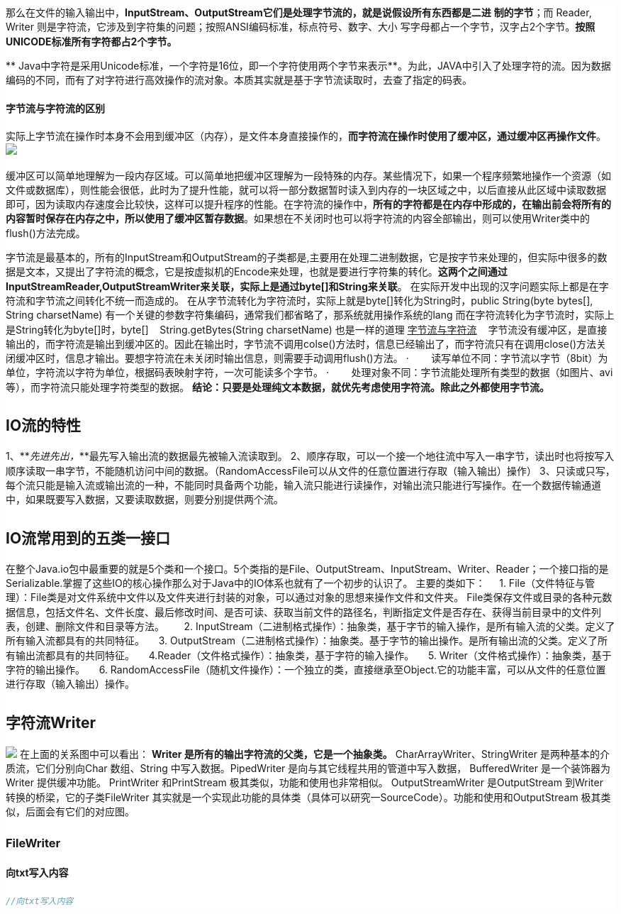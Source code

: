 
那么在文件的输入输出中，**InputStream、OutputStream它们是处理字节流的，就是说假设所有东西都是二进**
**制的字节**；而 Reader, Writer 则是字符流，它涉及到字符集的问题；按照ANSI编码标准，标点符号、数字、大小
写字母都占一个字节，汉字占2个字节。**按照UNICODE标准所有字符都占2个字节。**


** Java中字符是采用Unicode标准，一个字符是16位，即一个字符使用两个字节来表示**。为此，JAVA中引入了处理字符的流。因为数据编码的不同，而有了对字符进行高效操作的流对象。本质其实就是基于字节流读取时，去查了指定的码表。
#### 字节流与字符流的区别
实际上字节流在操作时本身不会用到缓冲区（内存），是文件本身直接操作的，**而字符流在操作时使用了缓冲区，通过缓冲区再操作文件**。
![](https://cdn.nlark.com/yuque/0/2020/jpeg/2145106/1599186860777-7e51ebdb-252e-4ce3-a3b1-c6d2a27d37c6.jpeg#align=left&display=inline&height=180&margin=%5Bobject%20Object%5D&originHeight=180&originWidth=444&size=0&status=done&style=none&width=444)


缓冲区可以简单地理解为一段内存区域。可以简单地把缓冲区理解为一段特殊的内存。某些情况下，如果一个程序频繁地操作一个资源（如文件或数据库），则性能会很低，此时为了提升性能，就可以将一部分数据暂时读入到内存的一块区域之中，以后直接从此区域中读取数据即可，因为读取内存速度会比较快，这样可以提升程序的性能。在字符流的操作中，**所有的字符都是在内存中形成的，在输出前会将所有的内容暂时保存在内存之中，所以使用了缓冲区暂存数据**。如果想在不关闭时也可以将字符流的内容全部输出，则可以使用Writer类中的flush()方法完成。


字节流是最基本的，所有的InputStream和OutputStream的子类都是,主要用在处理二进制数据，它是按字节来处理的，但实际中很多的数据是文本，又提出了字符流的概念，它是按虚拟机的Encode来处理，也就是要进行字符集的转化。**这两个之间通过 InputStreamReader,OutputStreamWriter来关联，实际上是通过byte[]和String来关联**。
在实际开发中出现的汉字问题实际上都是在字符流和字节流之间转化不统一而造成的。
在从字节流转化为字符流时，实际上就是byte[]转化为String时，public String(byte bytes[], String charsetName)
有一个关键的参数字符集编码，通常我们都省略了，那系统就用操作系统的lang
而在字符流转化为字节流时，实际上是String转化为byte[]时，byte[]    String.getBytes(String charsetName)
也是一样的道理
[字节流与字符流](https://blog.csdn.net/lwang_IT/article/details/78886186?utm_medium=distribute.pc_relevant.none-task-blog-BlogCommendFromMachineLearnPai2-4.channel_param&depth_1-utm_source=distribute.pc_relevant.none-task-blog-BlogCommendFromMachineLearnPai2-4.channel_param)
   字节流没有缓冲区，是直接输出的，而字符流是输出到缓冲区的。因此在输出时，字节流不调用colse()方法时，信息已经输出了，而字符流只有在调用close()方法关闭缓冲区时，信息才输出。要想字符流在未关闭时输出信息，则需要手动调用flush()方法。
·        读写单位不同：字节流以字节（8bit）为单位，字符流以字符为单位，根据码表映射字符，一次可能读多个字节。
·        处理对象不同：字节流能处理所有类型的数据（如图片、avi等），而字符流只能处理字符类型的数据。
**结论：只要是处理纯文本数据，就优先考虑使用字符流。除此之外都使用字节流。**
## IO流的特性
1、**_先进先出，_**最先写入输出流的数据最先被输入流读取到。
2、顺序存取，可以一个接一个地往流中写入一串字节，读出时也将按写入顺序读取一串字节，不能随机访问中间的数据。（RandomAccessFile可以从文件的任意位置进行存取（输入输出）操作）
3、只读或只写，每个流只能是输入流或输出流的一种，不能同时具备两个功能，输入流只能进行读操作，对输出流只能进行写操作。在一个数据传输通道中，如果既要写入数据，又要读取数据，则要分别提供两个流。
## IO流常用到的五类一接口
在整个Java.io包中最重要的就是5个类和一个接口。5个类指的是File、OutputStream、InputStream、Writer、Reader；一个接口指的是Serializable.掌握了这些IO的核心操作那么对于Java中的IO体系也就有了一个初步的认识了。
主要的类如下：
     1. File（文件特征与管理）：File类是对文件系统中文件以及文件夹进行封装的对象，可以通过对象的思想来操作文件和文件夹。 File类保存文件或目录的各种元数据信息，包括文件名、文件长度、最后修改时间、是否可读、获取当前文件的路径名，判断指定文件是否存在、获得当前目录中的文件列表，创建、删除文件和目录等方法。  
     2. InputStream（二进制格式操作）：抽象类，基于字节的输入操作，是所有输入流的父类。定义了所有输入流都具有的共同特征。
     3. OutputStream（二进制格式操作）：抽象类。基于字节的输出操作。是所有输出流的父类。定义了所有输出流都具有的共同特征。
     4.Reader（文件格式操作）：抽象类，基于字符的输入操作。
     5. Writer（文件格式操作）：抽象类，基于字符的输出操作。
     6. RandomAccessFile（随机文件操作）：一个独立的类，直接继承至Object.它的功能丰富，可以从文件的任意位置进行存取（输入输出）操作。
## 字符流Writer
![](https://cdn.nlark.com/yuque/0/2020/png/2145106/1599268588188-4058f88f-bddd-4c28-8180-e710541e5bd5.png#align=left&display=inline&height=345&margin=%5Bobject%20Object%5D&originHeight=345&originWidth=773&size=0&status=done&style=none&width=773)
在上面的关系图中可以看出：
**Writer 是所有的输出字符流的父类，它是一个抽象类。**
CharArrayWriter、StringWriter 是两种基本的介质流，它们分别向Char 数组、String 中写入数据。PipedWriter 是向与其它线程共用的管道中写入数据，
BufferedWriter 是一个装饰器为Writer 提供缓冲功能。
PrintWriter 和PrintStream 极其类似，功能和使用也非常相似。
OutputStreamWriter 是OutputStream 到Writer 转换的桥梁，它的子类FileWriter 其实就是一个实现此功能的具体类（具体可以研究一SourceCode）。功能和使用和OutputStream 极其类似，后面会有它们的对应图。
### FileWriter
#### 向txt写入内容
```java
//向txt写入内容
```